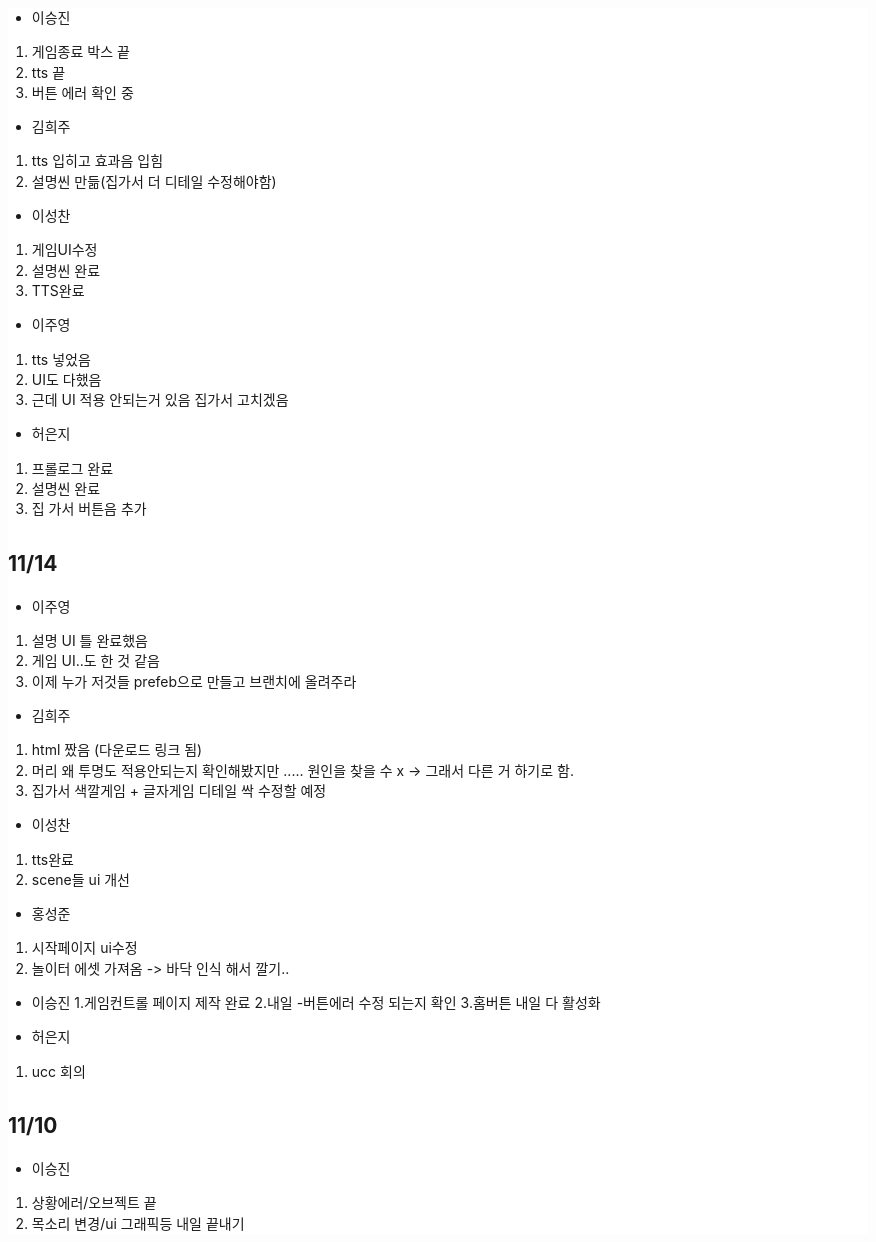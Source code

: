 - 이승진
1. 게임종료 박스 끝
2. tts 끝
3. 버튼 에러 확인 중

- 김희주
1. tts 입히고 효과음 입힘
2. 설명씬 만듦(집가서 더 디테일 수정해야함)

- 이성찬
1. 게임UI수정
2. 설명씬 완료
3. TTS완료

- 이주영
1. tts 넣었음
2. UI도 다했음
3. 근데 UI 적용 안되는거 있음 집가서 고치겠음

- 허은지
1. 프롤로그 완료
2. 설명씬 완료
3. 집 가서 버튼음 추가

## 11/14
- 이주영
1. 설명 UI 틀 완료했음
2. 게임 UI..도 한 것 같음
3. 이제 누가 저것들 prefeb으로 만들고 브랜치에 올려주라

- 김희주
1. html 짰음 (다운로드 링크 됨)
2. 머리 왜 투명도 적용안되는지 확인해봤지만 ..... 원인을 찾을 수 x -> 그래서 다른 거 하기로 함.
3. 집가서 색깔게임 + 글자게임 디테일 싹 수정할 예정

- 이성찬
1. tts완료
2. scene들 ui 개선

- 홍성준
1. 시작페이지 ui수정
2. 놀이터 에셋 가져옴 -> 바닥 인식 해서 깔기..

- 이승진
1.게임컨트롤 페이지 제작 완료
2.내일 -버튼에러 수정 되는지 확인
3.홈버튼 내일 다 활성화

- 허은지
1. ucc 회의

## 11/10
- 이승진
1. 상황에러/오브젝트 끝
2. 목소리 변경/ui 그래픽등 내일 끝내기
